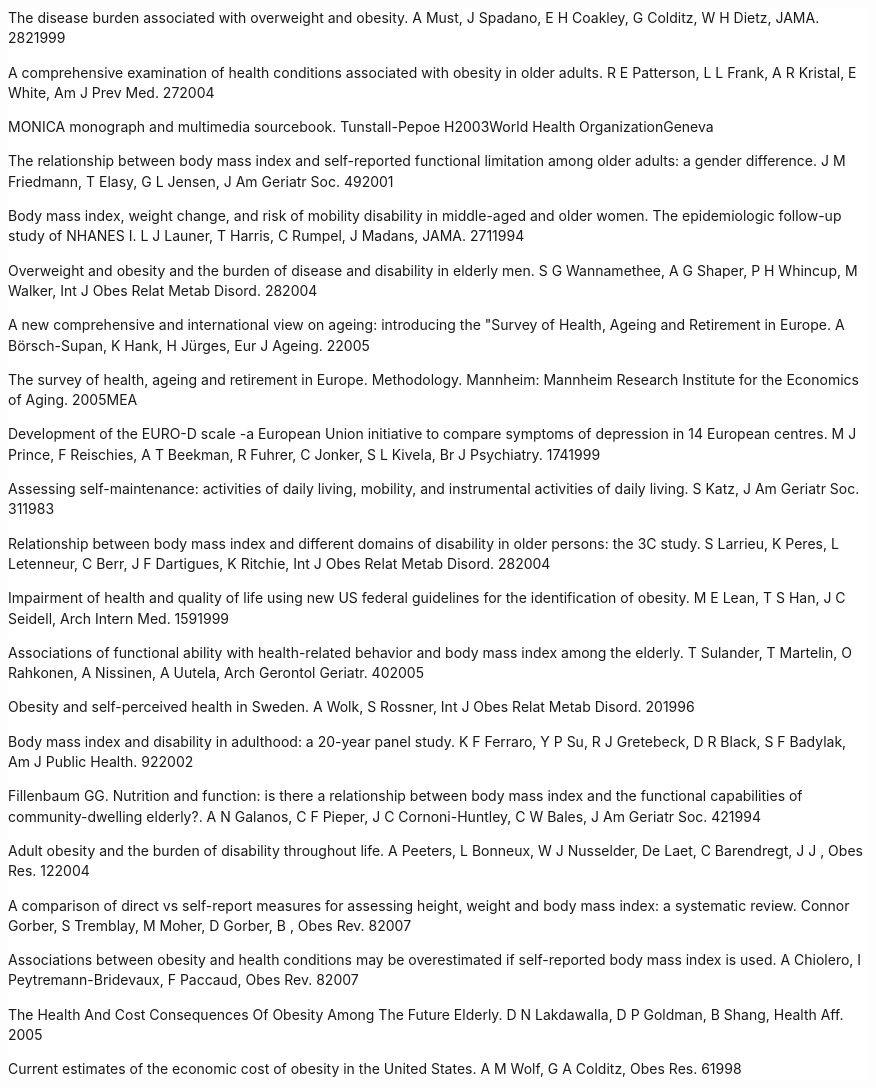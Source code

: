 The disease burden associated with overweight and obesity. A Must, J Spadano, E H Coakley, G Colditz, W H Dietz, JAMA. 2821999

A comprehensive examination of health conditions associated with obesity in older adults. R E Patterson, L L Frank, A R Kristal, E White, Am J Prev Med. 272004

MONICA monograph and multimedia sourcebook. Tunstall-Pepoe H2003World Health OrganizationGeneva

The relationship between body mass index and self-reported functional limitation among older adults: a gender difference. J M Friedmann, T Elasy, G L Jensen, J Am Geriatr Soc. 492001

Body mass index, weight change, and risk of mobility disability in middle-aged and older women. The epidemiologic follow-up study of NHANES I. L J Launer, T Harris, C Rumpel, J Madans, JAMA. 2711994

Overweight and obesity and the burden of disease and disability in elderly men. S G Wannamethee, A G Shaper, P H Whincup, M Walker, Int J Obes Relat Metab Disord. 282004

A new comprehensive and international view on ageing: introducing the "Survey of Health, Ageing and Retirement in Europe. A Börsch-Supan, K Hank, H Jürges, Eur J Ageing. 22005

The survey of health, ageing and retirement in Europe. Methodology. Mannheim: Mannheim Research Institute for the Economics of Aging. 2005MEA

Development of the EURO-D scale -a European Union initiative to compare symptoms of depression in 14 European centres. M J Prince, F Reischies, A T Beekman, R Fuhrer, C Jonker, S L Kivela, Br J Psychiatry. 1741999

Assessing self-maintenance: activities of daily living, mobility, and instrumental activities of daily living. S Katz, J Am Geriatr Soc. 311983

Relationship between body mass index and different domains of disability in older persons: the 3C study. S Larrieu, K Peres, L Letenneur, C Berr, J F Dartigues, K Ritchie, Int J Obes Relat Metab Disord. 282004

Impairment of health and quality of life using new US federal guidelines for the identification of obesity. M E Lean, T S Han, J C Seidell, Arch Intern Med. 1591999

Associations of functional ability with health-related behavior and body mass index among the elderly. T Sulander, T Martelin, O Rahkonen, A Nissinen, A Uutela, Arch Gerontol Geriatr. 402005

Obesity and self-perceived health in Sweden. A Wolk, S Rossner, Int J Obes Relat Metab Disord. 201996

Body mass index and disability in adulthood: a 20-year panel study. K F Ferraro, Y P Su, R J Gretebeck, D R Black, S F Badylak, Am J Public Health. 922002

Fillenbaum GG. Nutrition and function: is there a relationship between body mass index and the functional capabilities of community-dwelling elderly?. A N Galanos, C F Pieper, J C Cornoni-Huntley, C W Bales, J Am Geriatr Soc. 421994

Adult obesity and the burden of disability throughout life. A Peeters, L Bonneux, W J Nusselder, De Laet, C Barendregt, J J , Obes Res. 122004

A comparison of direct vs self-report measures for assessing height, weight and body mass index: a systematic review. Connor Gorber, S Tremblay, M Moher, D Gorber, B , Obes Rev. 82007

Associations between obesity and health conditions may be overestimated if self-reported body mass index is used. A Chiolero, I Peytremann-Bridevaux, F Paccaud, Obes Rev. 82007

The Health And Cost Consequences Of Obesity Among The Future Elderly. D N Lakdawalla, D P Goldman, B Shang, Health Aff. 2005

Current estimates of the economic cost of obesity in the United States. A M Wolf, G A Colditz, Obes Res. 61998